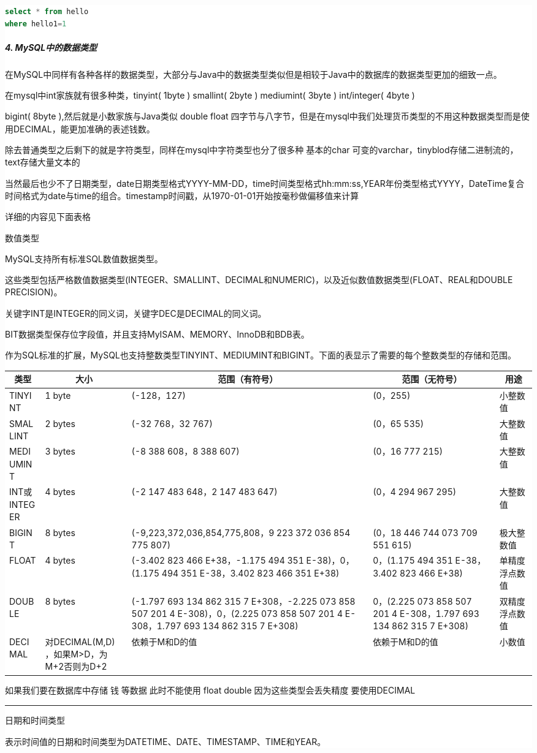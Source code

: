 ~~~sql
select * from hello
where hello1=1
~~~

##### 4. MySQL中的数据类型

在MySQL中同样有各种各样的数据类型，大部分与Java中的数据类型类似但是相较于Java中的数据库的数据类型更加的细致一点。

在mysql中int家族就有很多种类，tinyint( 1byte ) smallint( 2byte ) mediumint( 3byte ) int/integer( 4byte )

bigint( 8byte ),然后就是小数家族与Java类似 double float 四字节与八字节，但是在mysql中我们处理货币类型的不用这种数据类型而是使用DECIMAL，能更加准确的表述钱数。

除去普通类型之后剩下的就是字符类型，同样在mysql中字符类型也分了很多种 基本的char 可变的varchar，tinyblod存储二进制流的，text存储大量文本的

当然最后也少不了日期类型，date日期类型格式YYYY-MM-DD，time时间类型格式hh:mm:ss,YEAR年份类型格式YYYY，DateTime复合时间格式为date与time的组合。timestamp时间戳，从1970-01-01开始按毫秒做偏移值来计算

详细的内容见下面表格

数值类型

MySQL支持所有标准SQL数值数据类型。

这些类型包括严格数值数据类型(INTEGER、SMALLINT、DECIMAL和NUMERIC)，以及近似数值数据类型(FLOAT、REAL和DOUBLE PRECISION)。

关键字INT是INTEGER的同义词，关键字DEC是DECIMAL的同义词。

BIT数据类型保存位字段值，并且支持MyISAM、MEMORY、InnoDB和BDB表。

作为SQL标准的扩展，MySQL也支持整数类型TINYINT、MEDIUMINT和BIGINT。下面的表显示了需要的每个整数类型的存储和范围。

| 类型         | 大小                                     | 范围（有符号）                                               | 范围（无符号）                                               | 用途            |
| ------------ | ---------------------------------------- | ------------------------------------------------------------ | ------------------------------------------------------------ | --------------- |
| TINYINT      | 1 byte                                   | (-128，127)                                                  | (0，255)                                                     | 小整数值        |
| SMALLINT     | 2 bytes                                  | (-32 768，32 767)                                            | (0，65 535)                                                  | 大整数值        |
| MEDIUMINT    | 3  bytes                                 | (-8 388 608，8 388 607)                                      | (0，16 777 215)                                              | 大整数值        |
| INT或INTEGER | 4  bytes                                 | (-2 147 483 648，2 147 483 647)                              | (0，4 294 967 295)                                           | 大整数值        |
| BIGINT       | 8  bytes                                 | (-9,223,372,036,854,775,808，9 223 372 036 854 775 807)      | (0，18 446 744 073 709 551 615)                              | 极大整数值      |
| FLOAT        | 4  bytes                                 | (-3.402 823 466 E+38，-1.175 494 351 E-38)，0，(1.175 494 351 E-38，3.402 823 466 351 E+38) | 0，(1.175 494 351 E-38，3.402 823 466 E+38)                  | 单精度 浮点数值 |
| DOUBLE       | 8  bytes                                 | (-1.797 693 134 862 315 7 E+308，-2.225 073 858 507 201 4 E-308)，0，(2.225 073 858 507 201 4 E-308，1.797 693 134 862 315 7 E+308) | 0，(2.225 073 858 507 201 4 E-308，1.797 693 134 862 315 7 E+308) | 双精度 浮点数值 |
| DECIMAL      | 对DECIMAL(M,D) ，如果M>D，为M+2否则为D+2 | 依赖于M和D的值                                               | 依赖于M和D的值                                               | 小数值          |

如果我们要在数据库中存储 钱 等数据 此时不能使用 float  double 因为这些类型会丢失精度  要使用DECIMAL





------

日期和时间类型

表示时间值的日期和时间类型为DATETIME、DATE、TIMESTAMP、TIME和YEAR。
